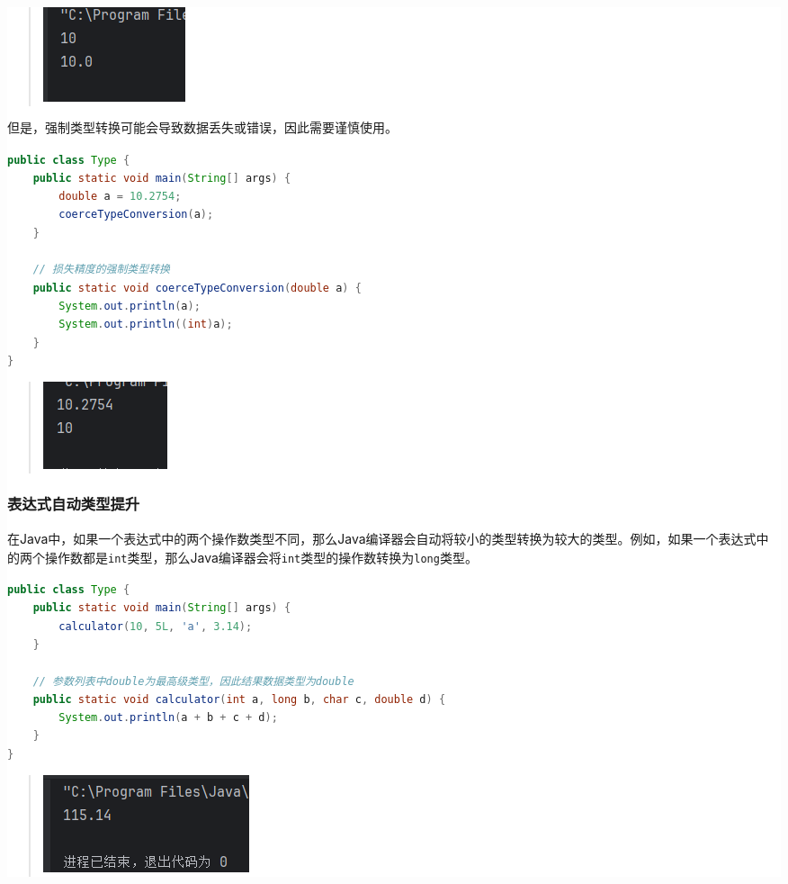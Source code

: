 > <img src="./img/7.png">

但是，强制类型转换可能会导致数据丢失或错误，因此需要谨慎使用。

```java
public class Type {
    public static void main(String[] args) {
        double a = 10.2754;
        coerceTypeConversion(a);
    }

    // 损失精度的强制类型转换
    public static void coerceTypeConversion(double a) {
        System.out.println(a);
        System.out.println((int)a);
    }
}
```

> <img src="./img/8.png">

### 表达式自动类型提升

在Java中，如果一个表达式中的两个操作数类型不同，那么Java编译器会自动将较小的类型转换为较大的类型。例如，如果一个表达式中的两个操作数都是`int`类型，那么Java编译器会将`int`类型的操作数转换为`long`类型。

```java
public class Type {
    public static void main(String[] args) {
        calculator(10, 5L, 'a', 3.14);
    }

    // 参数列表中double为最高级类型，因此结果数据类型为double
    public static void calculator(int a, long b, char c, double d) {
        System.out.println(a + b + c + d);
    }
}
```

> <img src="./img/9.png">
